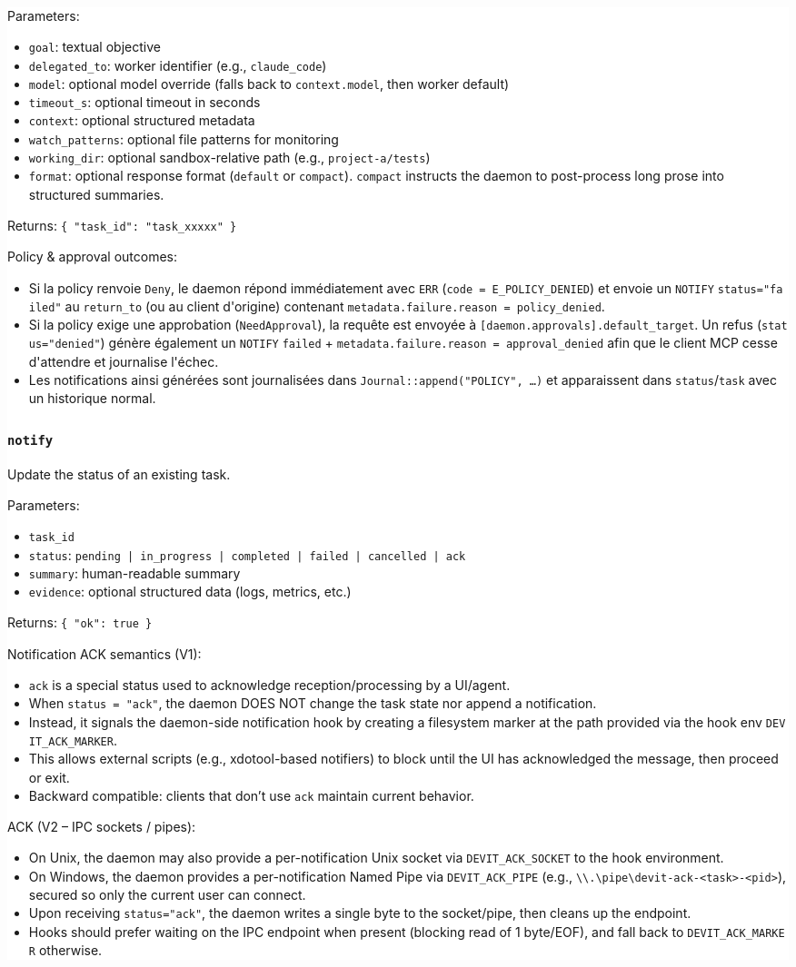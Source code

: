 Parameters:
- `goal`: textual objective
- `delegated_to`: worker identifier (e.g., `claude_code`)
- `model`: optional model override (falls back to `context.model`, then worker default)
- `timeout_s`: optional timeout in seconds
- `context`: optional structured metadata
- `watch_patterns`: optional file patterns for monitoring
- `working_dir`: optional sandbox-relative path (e.g., `project-a/tests`)
- `format`: optional response format (`default` or `compact`). `compact` instructs the daemon to post-process long prose into structured summaries.

Returns: `{ "task_id": "task_xxxxx" }`

Policy & approval outcomes:

- Si la policy renvoie `Deny`, le daemon répond immédiatement avec `ERR` (`code = E_POLICY_DENIED`) et envoie un `NOTIFY` `status="failed"` au `return_to` (ou au client d'origine) contenant `metadata.failure.reason = policy_denied`.
- Si la policy exige une approbation (`NeedApproval`), la requête est envoyée à `[daemon.approvals].default_target`. Un refus (`status="denied"`) génère également un `NOTIFY` `failed` + `metadata.failure.reason = approval_denied` afin que le client MCP cesse d'attendre et journalise l'échec.
- Les notifications ainsi générées sont journalisées dans `Journal::append("POLICY", …)` et apparaissent dans `status`/`task` avec un historique normal.

### `notify`
Update the status of an existing task.

Parameters:
- `task_id`
- `status`: `pending | in_progress | completed | failed | cancelled | ack`
- `summary`: human-readable summary
- `evidence`: optional structured data (logs, metrics, etc.)

Returns: `{ "ok": true }`

Notification ACK semantics (V1):
- `ack` is a special status used to acknowledge reception/processing by a UI/agent.
- When `status = "ack"`, the daemon DOES NOT change the task state nor append a notification.
- Instead, it signals the daemon-side notification hook by creating a filesystem marker at the path provided via the hook env `DEVIT_ACK_MARKER`.
- This allows external scripts (e.g., xdotool-based notifiers) to block until the UI has acknowledged the message, then proceed or exit.
- Backward compatible: clients that don’t use `ack` maintain current behavior.

ACK (V2 – IPC sockets / pipes):
- On Unix, the daemon may also provide a per-notification Unix socket via `DEVIT_ACK_SOCKET` to the hook environment.
- On Windows, the daemon provides a per-notification Named Pipe via `DEVIT_ACK_PIPE` (e.g., `\\.\pipe\devit-ack-<task>-<pid>`), secured so only the current user can connect.
- Upon receiving `status="ack"`, the daemon writes a single byte to the socket/pipe, then cleans up the endpoint.
- Hooks should prefer waiting on the IPC endpoint when present (blocking read of 1 byte/EOF), and fall back to `DEVIT_ACK_MARKER` otherwise.
